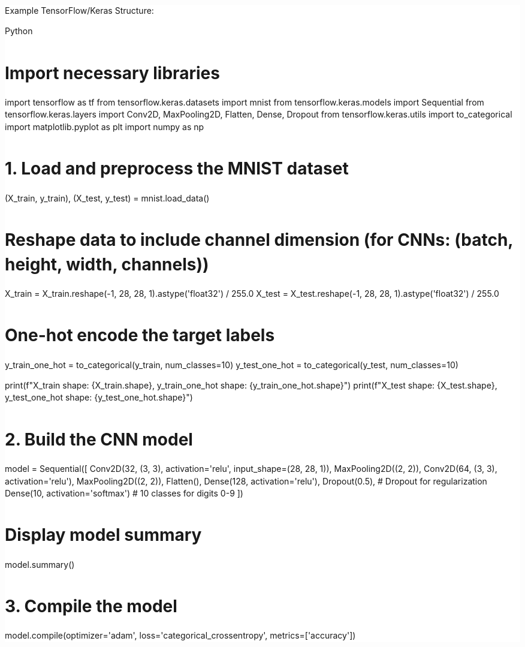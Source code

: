 Example TensorFlow/Keras Structure:

Python

# Import necessary libraries
import tensorflow as tf
from tensorflow.keras.datasets import mnist
from tensorflow.keras.models import Sequential
from tensorflow.keras.layers import Conv2D, MaxPooling2D, Flatten, Dense, Dropout
from tensorflow.keras.utils import to_categorical
import matplotlib.pyplot as plt
import numpy as np

# 1. Load and preprocess the MNIST dataset
(X_train, y_train), (X_test, y_test) = mnist.load_data()

# Reshape data to include channel dimension (for CNNs: (batch, height, width, channels))
X_train = X_train.reshape(-1, 28, 28, 1).astype('float32') / 255.0
X_test = X_test.reshape(-1, 28, 28, 1).astype('float32') / 255.0

# One-hot encode the target labels
y_train_one_hot = to_categorical(y_train, num_classes=10)
y_test_one_hot = to_categorical(y_test, num_classes=10)

print(f"X_train shape: {X_train.shape}, y_train_one_hot shape: {y_train_one_hot.shape}")
print(f"X_test shape: {X_test.shape}, y_test_one_hot shape: {y_test_one_hot.shape}")

# 2. Build the CNN model
model = Sequential([
    Conv2D(32, (3, 3), activation='relu', input_shape=(28, 28, 1)),
    MaxPooling2D((2, 2)),
    Conv2D(64, (3, 3), activation='relu'),
    MaxPooling2D((2, 2)),
    Flatten(),
    Dense(128, activation='relu'),
    Dropout(0.5), # Dropout for regularization
    Dense(10, activation='softmax') # 10 classes for digits 0-9
])

# Display model summary
model.summary()

# 3. Compile the model
model.compile(optimizer='adam',
              loss='categorical_crossentropy',
              metrics=['accuracy'])
